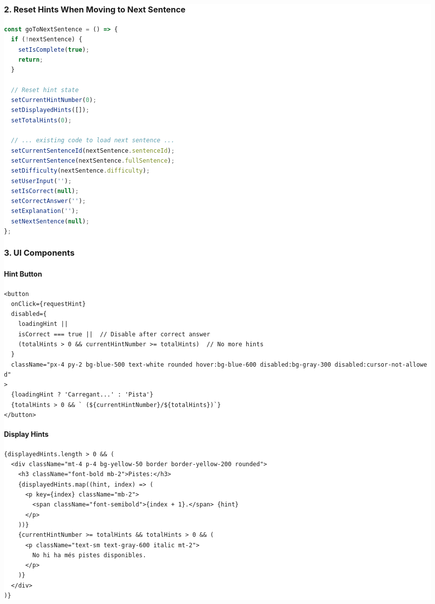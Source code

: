 ### 2. Reset Hints When Moving to Next Sentence

```typescript
const goToNextSentence = () => {
  if (!nextSentence) {
    setIsComplete(true);
    return;
  }

  // Reset hint state
  setCurrentHintNumber(0);
  setDisplayedHints([]);
  setTotalHints(0);

  // ... existing code to load next sentence ...
  setCurrentSentenceId(nextSentence.sentenceId);
  setCurrentSentence(nextSentence.fullSentence);
  setDifficulty(nextSentence.difficulty);
  setUserInput('');
  setIsCorrect(null);
  setCorrectAnswer('');
  setExplanation('');
  setNextSentence(null);
};
```

### 3. UI Components

#### Hint Button

```tsx
<button
  onClick={requestHint}
  disabled={
    loadingHint ||
    isCorrect === true ||  // Disable after correct answer
    (totalHints > 0 && currentHintNumber >= totalHints)  // No more hints
  }
  className="px-4 py-2 bg-blue-500 text-white rounded hover:bg-blue-600 disabled:bg-gray-300 disabled:cursor-not-allowed"
>
  {loadingHint ? 'Carregant...' : 'Pista'}
  {totalHints > 0 && ` (${currentHintNumber}/${totalHints})`}
</button>
```

#### Display Hints

```tsx
{displayedHints.length > 0 && (
  <div className="mt-4 p-4 bg-yellow-50 border border-yellow-200 rounded">
    <h3 className="font-bold mb-2">Pistes:</h3>
    {displayedHints.map((hint, index) => (
      <p key={index} className="mb-2">
        <span className="font-semibold">{index + 1}.</span> {hint}
      </p>
    ))}
    {currentHintNumber >= totalHints && totalHints > 0 && (
      <p className="text-sm text-gray-600 italic mt-2">
        No hi ha més pistes disponibles.
      </p>
    )}
  </div>
)}
```
